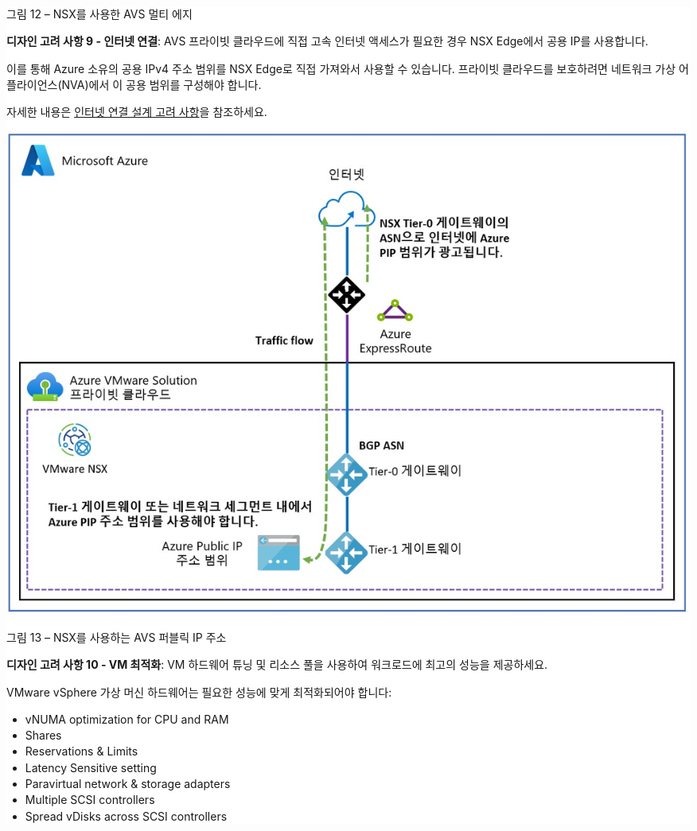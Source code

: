 그림 12 – NSX를 사용한 AVS 멀티 에지

**디자인 고려 사항 9 - 인터넷 연결**: AVS 프라이빗 클라우드에 직접 고속 인터넷 액세스가 필요한 경우 NSX Edge에서 공용 IP를 사용합니다.

이를 통해 Azure 소유의 공용 IPv4 주소 범위를 NSX Edge로 직접 가져와서 사용할 수 있습니다. 프라이빗 클라우드를 보호하려면 네트워크 가상 어플라이언스(NVA)에서 이 공용 범위를 구성해야 합니다.

자세한 내용은 [인터넷 연결 설계 고려 사항](https://learn.microsoft.com/ko-kr/azure/azure-vmware/concepts-design-public-internet-access)을 참조하세요.

![img](../assets/images/shki/3-13.jpg)

그림 13 – NSX를 사용하는 AVS 퍼블릭 IP 주소

**디자인 고려 사항 10 - VM 최적화**: VM 하드웨어 튜닝 및 리소스 풀을 사용하여 워크로드에 최고의 성능을 제공하세요.

VMware vSphere 가상 머신 하드웨어는 필요한 성능에 맞게 최적화되어야 합니다:

- vNUMA optimization for CPU and RAM
- Shares
- Reservations & Limits
- Latency Sensitive setting
- Paravirtual network & storage adapters
- Multiple SCSI controllers
- Spread vDisks across SCSI controllers
